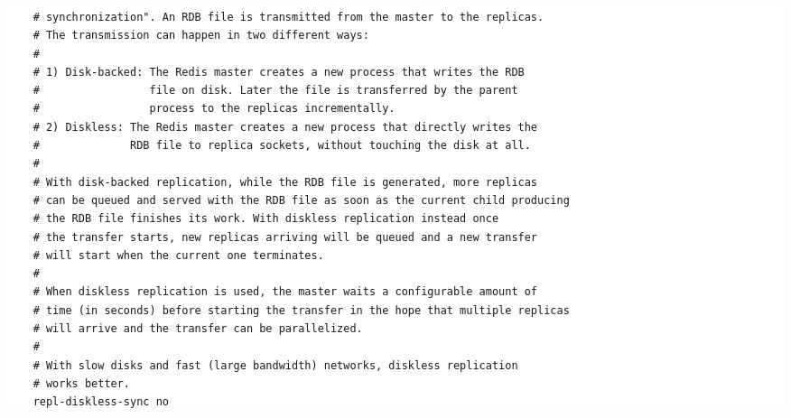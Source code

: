 		# synchronization". An RDB file is transmitted from the master to the replicas.
		# The transmission can happen in two different ways:
		#
		# 1) Disk-backed: The Redis master creates a new process that writes the RDB
		#                 file on disk. Later the file is transferred by the parent
		#                 process to the replicas incrementally.
		# 2) Diskless: The Redis master creates a new process that directly writes the
		#              RDB file to replica sockets, without touching the disk at all.
		#
		# With disk-backed replication, while the RDB file is generated, more replicas
		# can be queued and served with the RDB file as soon as the current child producing
		# the RDB file finishes its work. With diskless replication instead once
		# the transfer starts, new replicas arriving will be queued and a new transfer
		# will start when the current one terminates.
		#
		# When diskless replication is used, the master waits a configurable amount of
		# time (in seconds) before starting the transfer in the hope that multiple replicas
		# will arrive and the transfer can be parallelized.
		#
		# With slow disks and fast (large bandwidth) networks, diskless replication
		# works better.
		repl-diskless-sync no
		